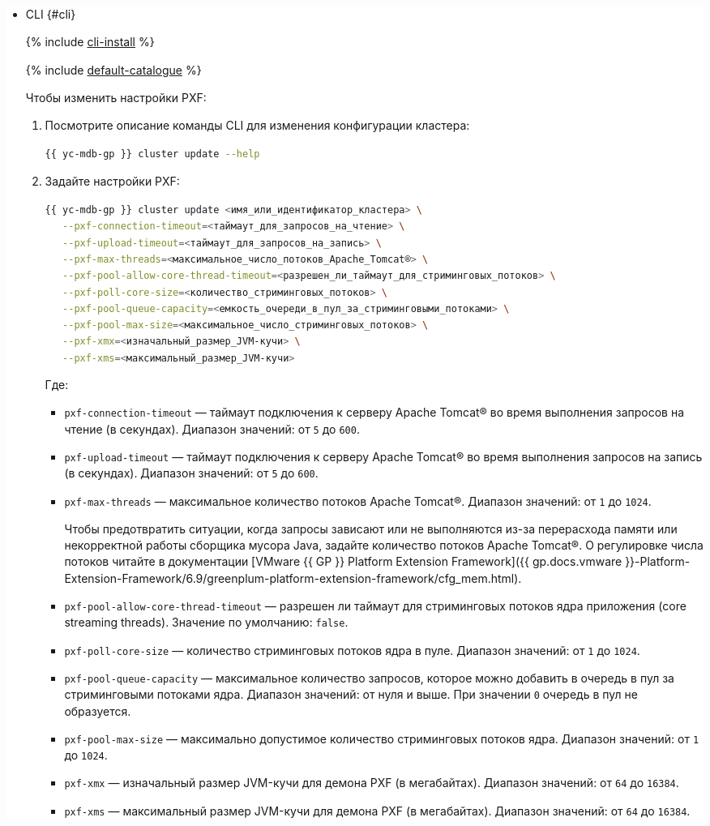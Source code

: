 - CLI {#cli}

    {% include [cli-install](../../../_includes/cli-install.md) %}

    {% include [default-catalogue](../../../_includes/default-catalogue.md) %}

    Чтобы изменить настройки PXF:

    1. Посмотрите описание команды CLI для изменения конфигурации кластера:

        ```bash
        {{ yc-mdb-gp }} cluster update --help
        ```

    1. Задайте настройки PXF:

        ```bash
        {{ yc-mdb-gp }} cluster update <имя_или_идентификатор_кластера> \
           --pxf-connection-timeout=<таймаут_для_запросов_на_чтение> \
           --pxf-upload-timeout=<таймаут_для_запросов_на_запись> \
           --pxf-max-threads=<максимальное_число_потоков_Apache_Tomcat®> \
           --pxf-pool-allow-core-thread-timeout=<разрешен_ли_таймаут_для_стриминговых_потоков> \
           --pxf-poll-core-size=<количество_стриминговых_потоков> \
           --pxf-pool-queue-capacity=<емкость_очереди_в_пул_за_стриминговыми_потоками> \
           --pxf-pool-max-size=<максимальное_число_стриминговых_потоков> \
           --pxf-xmx=<изначальный_размер_JVM-кучи> \
           --pxf-xms=<максимальный_размер_JVM-кучи>
        ```

        Где:

        * `pxf-connection-timeout` — таймаут подключения к серверу Apache Tomcat® во время выполнения запросов на чтение (в секундах). Диапазон значений: от `5` до `600`.
        * `pxf-upload-timeout` — таймаут подключения к серверу Apache Tomcat® во время выполнения запросов на запись (в секундах). Диапазон значений: от `5` до `600`.
        * `pxf-max-threads` — максимальное количество потоков Apache Tomcat®. Диапазон значений: от `1` до `1024`.

            Чтобы предотвратить ситуации, когда запросы зависают или не выполняются из-за перерасхода памяти или некорректной работы сборщика мусора Java, задайте количество потоков Apache Tomcat®. О регулировке числа потоков читайте в документации [VMware {{ GP }} Platform Extension Framework]({{ gp.docs.vmware }}-Platform-Extension-Framework/6.9/greenplum-platform-extension-framework/cfg_mem.html).

        * `pxf-pool-allow-core-thread-timeout` — разрешен ли таймаут для стриминговых потоков ядра приложения (core streaming threads). Значение по умолчанию: `false`.
        * `pxf-poll-core-size` — количество стриминговых потоков ядра в пуле. Диапазон значений: от `1` до `1024`.
        * `pxf-pool-queue-capacity` — максимальное количество запросов, которое можно добавить в очередь в пул за стриминговыми потоками ядра. Диапазон значений: от нуля и выше. При значении `0` очередь в пул не образуется.
        * `pxf-pool-max-size` — максимально допустимое количество стриминговых потоков ядра. Диапазон значений: от `1` до `1024`.
        * `pxf-xmx` — изначальный размер JVM-кучи для демона PXF (в мегабайтах). Диапазон значений: от `64` до `16384`.
        * `pxf-xms` — максимальный размер JVM-кучи для демона PXF (в мегабайтах). Диапазон значений: от `64` до `16384`.
